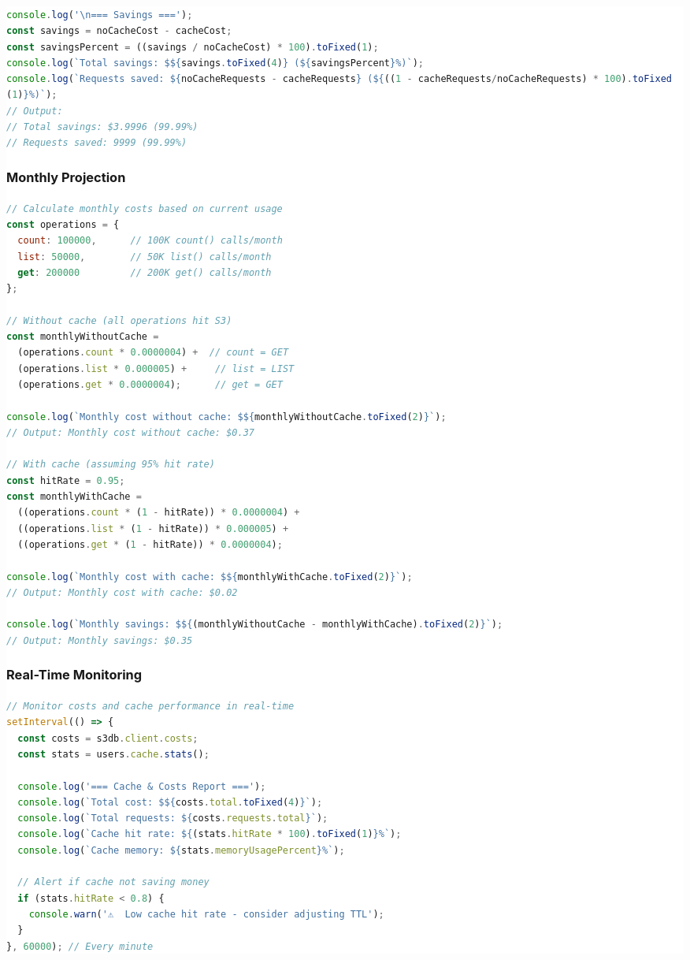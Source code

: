 ```javascript
console.log('\n=== Savings ===');
const savings = noCacheCost - cacheCost;
const savingsPercent = ((savings / noCacheCost) * 100).toFixed(1);
console.log(`Total savings: $${savings.toFixed(4)} (${savingsPercent}%)`);
console.log(`Requests saved: ${noCacheRequests - cacheRequests} (${((1 - cacheRequests/noCacheRequests) * 100).toFixed(1)}%)`);
// Output:
// Total savings: $3.9996 (99.99%)
// Requests saved: 9999 (99.99%)
```

### Monthly Projection

```javascript
// Calculate monthly costs based on current usage
const operations = {
  count: 100000,      // 100K count() calls/month
  list: 50000,        // 50K list() calls/month
  get: 200000         // 200K get() calls/month
};

// Without cache (all operations hit S3)
const monthlyWithoutCache =
  (operations.count * 0.0000004) +  // count = GET
  (operations.list * 0.000005) +     // list = LIST
  (operations.get * 0.0000004);      // get = GET

console.log(`Monthly cost without cache: $${monthlyWithoutCache.toFixed(2)}`);
// Output: Monthly cost without cache: $0.37

// With cache (assuming 95% hit rate)
const hitRate = 0.95;
const monthlyWithCache =
  ((operations.count * (1 - hitRate)) * 0.0000004) +
  ((operations.list * (1 - hitRate)) * 0.000005) +
  ((operations.get * (1 - hitRate)) * 0.0000004);

console.log(`Monthly cost with cache: $${monthlyWithCache.toFixed(2)}`);
// Output: Monthly cost with cache: $0.02

console.log(`Monthly savings: $${(monthlyWithoutCache - monthlyWithCache).toFixed(2)}`);
// Output: Monthly savings: $0.35
```

### Real-Time Monitoring

```javascript
// Monitor costs and cache performance in real-time
setInterval(() => {
  const costs = s3db.client.costs;
  const stats = users.cache.stats();

  console.log('=== Cache & Costs Report ===');
  console.log(`Total cost: $${costs.total.toFixed(4)}`);
  console.log(`Total requests: ${costs.requests.total}`);
  console.log(`Cache hit rate: ${(stats.hitRate * 100).toFixed(1)}%`);
  console.log(`Cache memory: ${stats.memoryUsagePercent}%`);

  // Alert if cache not saving money
  if (stats.hitRate < 0.8) {
    console.warn('⚠️  Low cache hit rate - consider adjusting TTL');
  }
}, 60000); // Every minute
```
